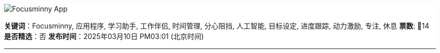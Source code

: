 ![Focusminny App](https://ph-files.imgix.net/4b526200-cd44-4feb-afa8-9fa1482b0630.png?auto=format)

**关键词**：Focusminny, 应用程序, 学习助手, 工作伴侣, 时间管理, 分心阻挡, 人工智能, 目标设定, 进度跟踪, 动力激励, 专注, 休息
**票数**: 🔺14
**是否精选**：否
**发布时间**：2025年03月10日 PM03:01 (北京时间)

---

